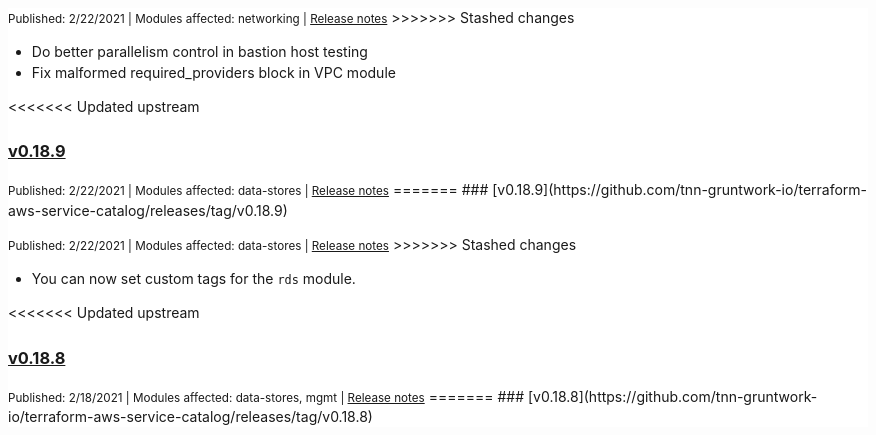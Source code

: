 <p style={{marginTop: "-20px", marginBottom: "10px"}}>
  <small>Published: 2/22/2021 | Modules affected: networking | <a href="https://github.com/tnn-gruntwork-io/terraform-aws-service-catalog/releases/tag/v0.18.10">Release notes</a></small>
>>>>>>> Stashed changes
</p>

<div style={{"overflow":"hidden","textOverflow":"ellipsis","display":"-webkit-box","WebkitLineClamp":10,"lineClamp":10,"WebkitBoxOrient":"vertical"}}>

  

- Do better parallelism control in bastion host testing
- Fix malformed required_providers block in VPC module



</div>


<<<<<<< Updated upstream
### [v0.18.9](https://github.com/tnn-tnn-tnn-tnn-tnn-gruntwork-io/terraform-aws-service-catalog/releases/tag/v0.18.9)

<p style={{marginTop: "-20px", marginBottom: "10px"}}>
  <small>Published: 2/22/2021 | Modules affected: data-stores | <a href="https://github.com/tnn-tnn-tnn-tnn-tnn-gruntwork-io/terraform-aws-service-catalog/releases/tag/v0.18.9">Release notes</a></small>
=======
### [v0.18.9](https://github.com/tnn-gruntwork-io/terraform-aws-service-catalog/releases/tag/v0.18.9)

<p style={{marginTop: "-20px", marginBottom: "10px"}}>
  <small>Published: 2/22/2021 | Modules affected: data-stores | <a href="https://github.com/tnn-gruntwork-io/terraform-aws-service-catalog/releases/tag/v0.18.9">Release notes</a></small>
>>>>>>> Stashed changes
</p>

<div style={{"overflow":"hidden","textOverflow":"ellipsis","display":"-webkit-box","WebkitLineClamp":10,"lineClamp":10,"WebkitBoxOrient":"vertical"}}>

  

- You can now set custom tags for the `rds` module.



</div>


<<<<<<< Updated upstream
### [v0.18.8](https://github.com/tnn-tnn-tnn-tnn-tnn-gruntwork-io/terraform-aws-service-catalog/releases/tag/v0.18.8)

<p style={{marginTop: "-20px", marginBottom: "10px"}}>
  <small>Published: 2/18/2021 | Modules affected: data-stores, mgmt | <a href="https://github.com/tnn-tnn-tnn-tnn-tnn-gruntwork-io/terraform-aws-service-catalog/releases/tag/v0.18.8">Release notes</a></small>
=======
### [v0.18.8](https://github.com/tnn-gruntwork-io/terraform-aws-service-catalog/releases/tag/v0.18.8)
